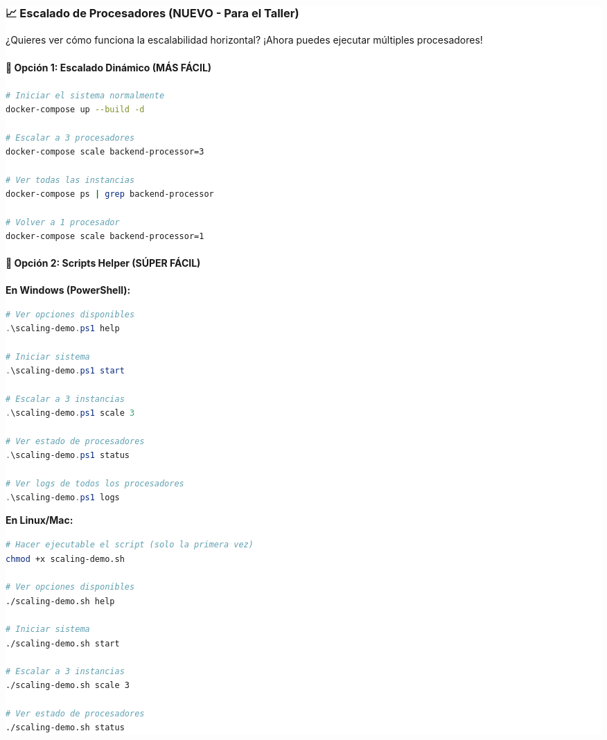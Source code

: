 
### 📈 Escalado de Procesadores (NUEVO - Para el Taller)

¿Quieres ver cómo funciona la escalabilidad horizontal? ¡Ahora puedes ejecutar múltiples procesadores!

#### 🚀 Opción 1: Escalado Dinámico (MÁS FÁCIL)
```bash
# Iniciar el sistema normalmente
docker-compose up --build -d

# Escalar a 3 procesadores
docker-compose scale backend-processor=3

# Ver todas las instancias
docker-compose ps | grep backend-processor

# Volver a 1 procesador
docker-compose scale backend-processor=1
```

#### 🎯 Opción 2: Scripts Helper (SÚPER FÁCIL)

**En Windows (PowerShell):**
```powershell
# Ver opciones disponibles
.\scaling-demo.ps1 help

# Iniciar sistema
.\scaling-demo.ps1 start

# Escalar a 3 instancias
.\scaling-demo.ps1 scale 3

# Ver estado de procesadores
.\scaling-demo.ps1 status

# Ver logs de todos los procesadores
.\scaling-demo.ps1 logs
```

**En Linux/Mac:**
```bash
# Hacer ejecutable el script (solo la primera vez)
chmod +x scaling-demo.sh

# Ver opciones disponibles
./scaling-demo.sh help

# Iniciar sistema
./scaling-demo.sh start

# Escalar a 3 instancias
./scaling-demo.sh scale 3

# Ver estado de procesadores
./scaling-demo.sh status
```
